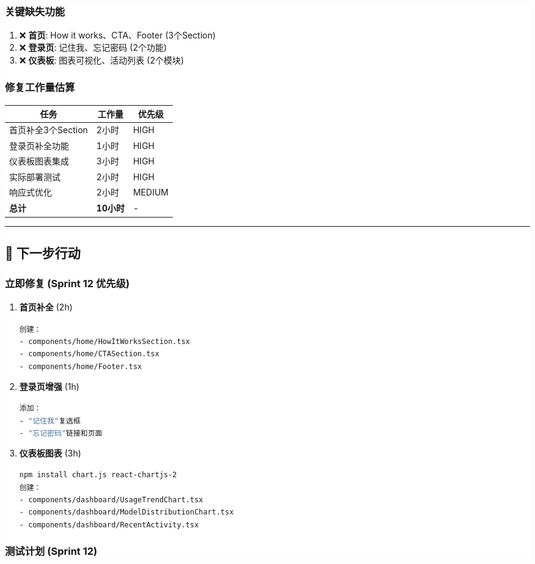 ### 关键缺失功能

1. ❌ **首页**: How it works、CTA、Footer (3个Section)
2. ❌ **登录页**: 记住我、忘记密码 (2个功能)
3. ❌ **仪表板**: 图表可视化、活动列表 (2个模块)

### 修复工作量估算

| 任务 | 工作量 | 优先级 |
|------|--------|--------|
| 首页补全3个Section | 2小时 | HIGH |
| 登录页补全功能 | 1小时 | HIGH |
| 仪表板图表集成 | 3小时 | HIGH |
| 实际部署测试 | 2小时 | HIGH |
| 响应式优化 | 2小时 | MEDIUM |
| **总计** | **10小时** | - |

---

## 🚀 下一步行动

### 立即修复 (Sprint 12 优先级)

1. **首页补全** (2h)
   ```bash
   创建：
   - components/home/HowItWorksSection.tsx
   - components/home/CTASection.tsx
   - components/home/Footer.tsx
   ```

2. **登录页增强** (1h)
   ```bash
   添加：
   - "记住我"复选框
   - "忘记密码"链接和页面
   ```

3. **仪表板图表** (3h)
   ```bash
   npm install chart.js react-chartjs-2
   创建：
   - components/dashboard/UsageTrendChart.tsx
   - components/dashboard/ModelDistributionChart.tsx
   - components/dashboard/RecentActivity.tsx
   ```

### 测试计划 (Sprint 12)
